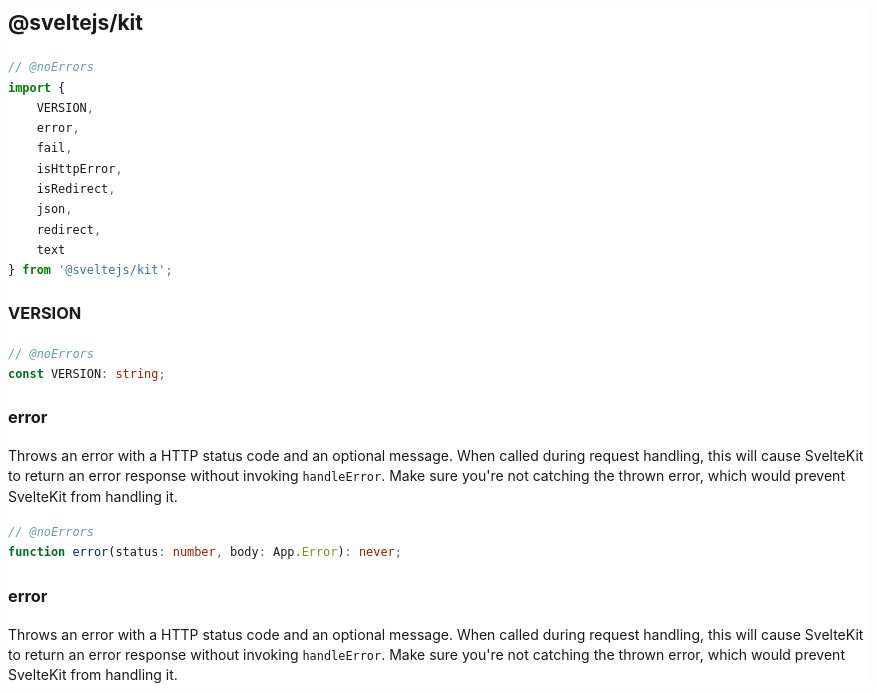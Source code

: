 ## @sveltejs/kit



```js
// @noErrors
import {
	VERSION,
	error,
	fail,
	isHttpError,
	isRedirect,
	json,
	redirect,
	text
} from '@sveltejs/kit';
```





### VERSION



<div class="ts-block">

```ts
// @noErrors
const VERSION: string;
```

</div>

### error

Throws an error with a HTTP status code and an optional message.
When called during request handling, this will cause SvelteKit to
return an error response without invoking `handleError`.
Make sure you're not catching the thrown error, which would prevent SvelteKit from handling it.

<div class="ts-block">

```ts
// @noErrors
function error(status: number, body: App.Error): never;
```

</div>

### error

Throws an error with a HTTP status code and an optional message.
When called during request handling, this will cause SvelteKit to
return an error response without invoking `handleError`.
Make sure you're not catching the thrown error, which would prevent SvelteKit from handling it.

<div class="ts-block">
